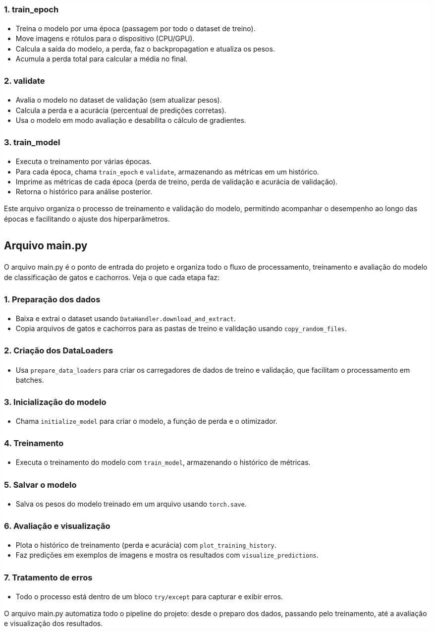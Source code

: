 ### 1. **train_epoch**
- Treina o modelo por uma época (passagem por todo o dataset de treino).
- Move imagens e rótulos para o dispositivo (CPU/GPU).
- Calcula a saída do modelo, a perda, faz o backpropagation e atualiza os pesos.
- Acumula a perda total para calcular a média no final.

### 2. **validate**
- Avalia o modelo no dataset de validação (sem atualizar pesos).
- Calcula a perda e a acurácia (percentual de predições corretas).
- Usa o modelo em modo avaliação e desabilita o cálculo de gradientes.

### 3. **train_model**
- Executa o treinamento por várias épocas.
- Para cada época, chama `train_epoch` e `validate`, armazenando as métricas em um histórico.
- Imprime as métricas de cada época (perda de treino, perda de validação e acurácia de validação).
- Retorna o histórico para análise posterior.

Este arquivo organiza o processo de treinamento e validação do modelo, permitindo acompanhar o desempenho ao longo das épocas e facilitando o ajuste dos hiperparâmetros.

## Arquivo main.py

O arquivo main.py é o ponto de entrada do projeto e organiza todo o fluxo de processamento, treinamento e avaliação do modelo de classificação de gatos e cachorros. Veja o que cada etapa faz:

### 1. **Preparação dos dados**
- Baixa e extrai o dataset usando `DataHandler.download_and_extract`.
- Copia arquivos de gatos e cachorros para as pastas de treino e validação usando `copy_random_files`.

### 2. **Criação dos DataLoaders**
- Usa `prepare_data_loaders` para criar os carregadores de dados de treino e validação, que facilitam o processamento em batches.

### 3. **Inicialização do modelo**
- Chama `initialize_model` para criar o modelo, a função de perda e o otimizador.

### 4. **Treinamento**
- Executa o treinamento do modelo com `train_model`, armazenando o histórico de métricas.

### 5. **Salvar o modelo**
- Salva os pesos do modelo treinado em um arquivo usando `torch.save`.

### 6. **Avaliação e visualização**
- Plota o histórico de treinamento (perda e acurácia) com `plot_training_history`.
- Faz predições em exemplos de imagens e mostra os resultados com `visualize_predictions`.

### 7. **Tratamento de erros**
- Todo o processo está dentro de um bloco `try/except` para capturar e exibir erros.

O arquivo main.py automatiza todo o pipeline do projeto: desde o preparo dos dados, passando pelo treinamento, até a avaliação e visualização dos resultados.